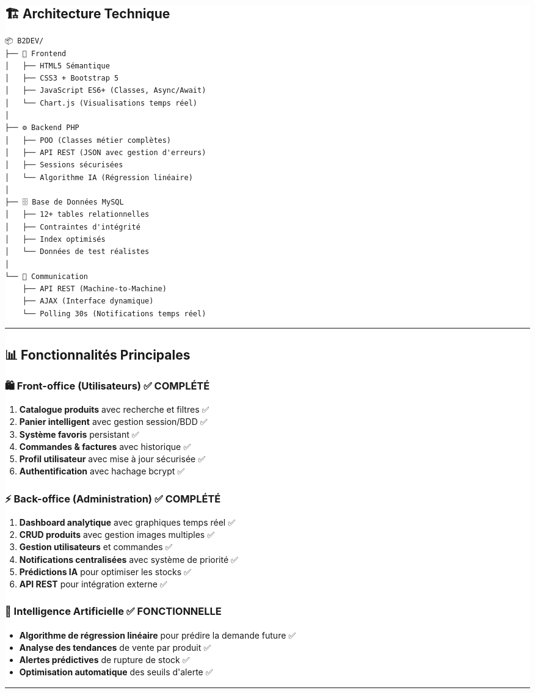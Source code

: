 
## 🏗️ Architecture Technique

```
📦 B2DEV/
├── 🎨 Frontend
│   ├── HTML5 Sémantique
│   ├── CSS3 + Bootstrap 5
│   ├── JavaScript ES6+ (Classes, Async/Await)
│   └── Chart.js (Visualisations temps réel)
│
├── ⚙️ Backend PHP
│   ├── POO (Classes métier complètes)
│   ├── API REST (JSON avec gestion d'erreurs)
│   ├── Sessions sécurisées
│   └── Algorithme IA (Régression linéaire)
│
├── 🗄️ Base de Données MySQL
│   ├── 12+ tables relationnelles
│   ├── Contraintes d'intégrité
│   ├── Index optimisés
│   └── Données de test réalistes
│
└── 🔗 Communication
    ├── API REST (Machine-to-Machine)
    ├── AJAX (Interface dynamique)
    └── Polling 30s (Notifications temps réel)
```

---

## 📊 Fonctionnalités Principales

### **🛍️ Front-office (Utilisateurs)** ✅ COMPLÉTÉ
1. **Catalogue produits** avec recherche et filtres ✅
2. **Panier intelligent** avec gestion session/BDD ✅
3. **Système favoris** persistant ✅
4. **Commandes & factures** avec historique ✅
5. **Profil utilisateur** avec mise à jour sécurisée ✅
6. **Authentification** avec hachage bcrypt ✅

### **⚡ Back-office (Administration)** ✅ COMPLÉTÉ  
1. **Dashboard analytique** avec graphiques temps réel ✅
2. **CRUD produits** avec gestion images multiples ✅
3. **Gestion utilisateurs** et commandes ✅
4. **Notifications centralisées** avec système de priorité ✅
5. **Prédictions IA** pour optimiser les stocks ✅
6. **API REST** pour intégration externe ✅

### **🤖 Intelligence Artificielle** ✅ FONCTIONNELLE
- **Algorithme de régression linéaire** pour prédire la demande future ✅
- **Analyse des tendances** de vente par produit ✅  
- **Alertes prédictives** de rupture de stock ✅
- **Optimisation automatique** des seuils d'alerte ✅

---